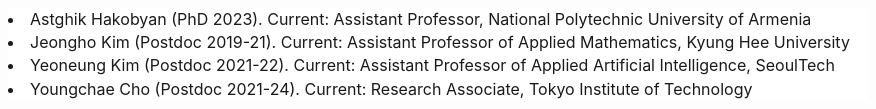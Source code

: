 <font size=3>  
<li> Astghik Hakobyan (PhD 2023). Current: Assistant Professor, National Polytechnic University of Armenia</li>
<li> Jeongho Kim (Postdoc 2019-21). Current: Assistant Professor of Applied Mathematics, Kyung Hee University</li>
<li> Yeoneung Kim (Postdoc 2021-22). Current: Assistant Professor of Applied Artificial Intelligence, SeoulTech</li>
<li> Youngchae Cho (Postdoc 2021-24). Current: Research Associate, Tokyo Institute of Technology</li>
</font>  
</UL>


